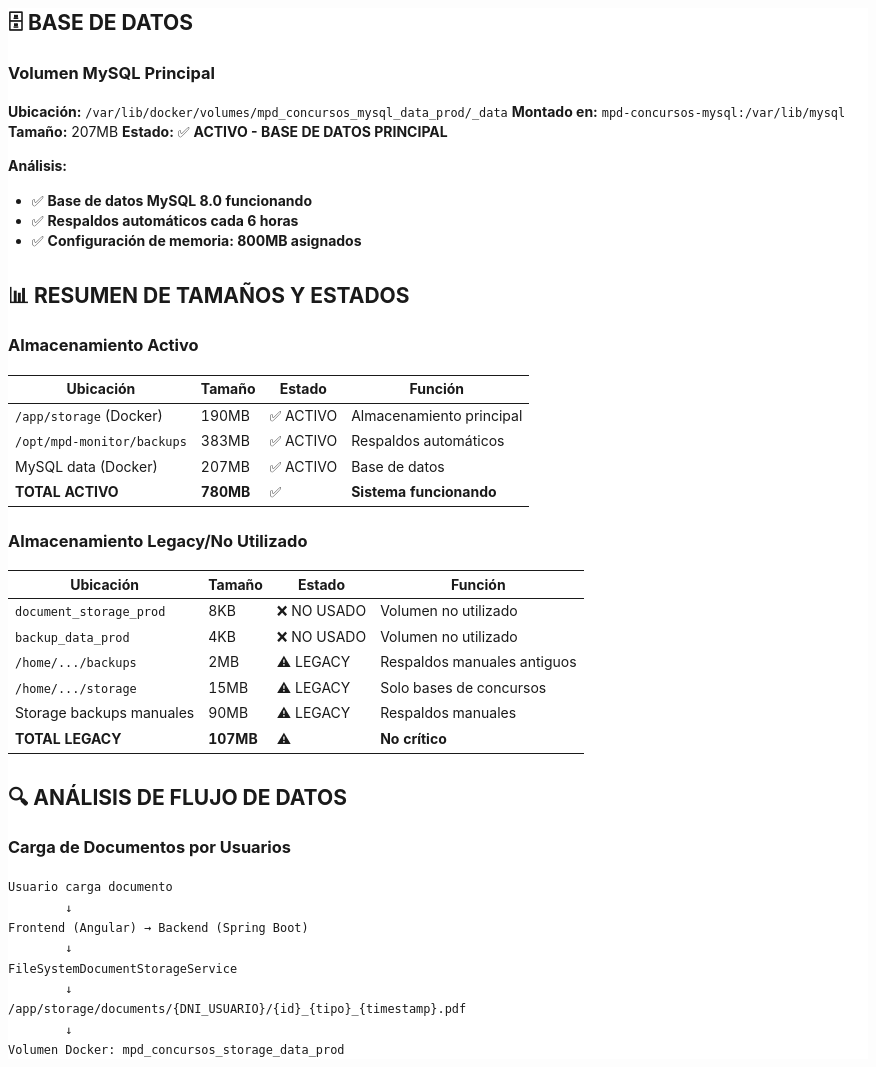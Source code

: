 ## 🗄️ **BASE DE DATOS**

### Volumen MySQL Principal
**Ubicación:** `/var/lib/docker/volumes/mpd_concursos_mysql_data_prod/_data`
**Montado en:** `mpd-concursos-mysql:/var/lib/mysql`
**Tamaño:** 207MB
**Estado:** ✅ **ACTIVO - BASE DE DATOS PRINCIPAL**

**Análisis:**
- ✅ **Base de datos MySQL 8.0 funcionando**
- ✅ **Respaldos automáticos cada 6 horas**
- ✅ **Configuración de memoria: 800MB asignados**

## 📊 **RESUMEN DE TAMAÑOS Y ESTADOS**

### Almacenamiento Activo
| Ubicación | Tamaño | Estado | Función |
|-----------|--------|--------|---------|
| `/app/storage` (Docker) | 190MB | ✅ ACTIVO | Almacenamiento principal |
| `/opt/mpd-monitor/backups` | 383MB | ✅ ACTIVO | Respaldos automáticos |
| MySQL data (Docker) | 207MB | ✅ ACTIVO | Base de datos |
| **TOTAL ACTIVO** | **780MB** | ✅ | **Sistema funcionando** |

### Almacenamiento Legacy/No Utilizado
| Ubicación | Tamaño | Estado | Función |
|-----------|--------|--------|---------|
| `document_storage_prod` | 8KB | ❌ NO USADO | Volumen no utilizado |
| `backup_data_prod` | 4KB | ❌ NO USADO | Volumen no utilizado |
| `/home/.../backups` | 2MB | ⚠️ LEGACY | Respaldos manuales antiguos |
| `/home/.../storage` | 15MB | ⚠️ LEGACY | Solo bases de concursos |
| Storage backups manuales | 90MB | ⚠️ LEGACY | Respaldos manuales |
| **TOTAL LEGACY** | **107MB** | ⚠️ | **No crítico** |

## 🔍 **ANÁLISIS DE FLUJO DE DATOS**

### Carga de Documentos por Usuarios
```
Usuario carga documento
        ↓
Frontend (Angular) → Backend (Spring Boot)
        ↓
FileSystemDocumentStorageService
        ↓
/app/storage/documents/{DNI_USUARIO}/{id}_{tipo}_{timestamp}.pdf
        ↓
Volumen Docker: mpd_concursos_storage_data_prod
```
